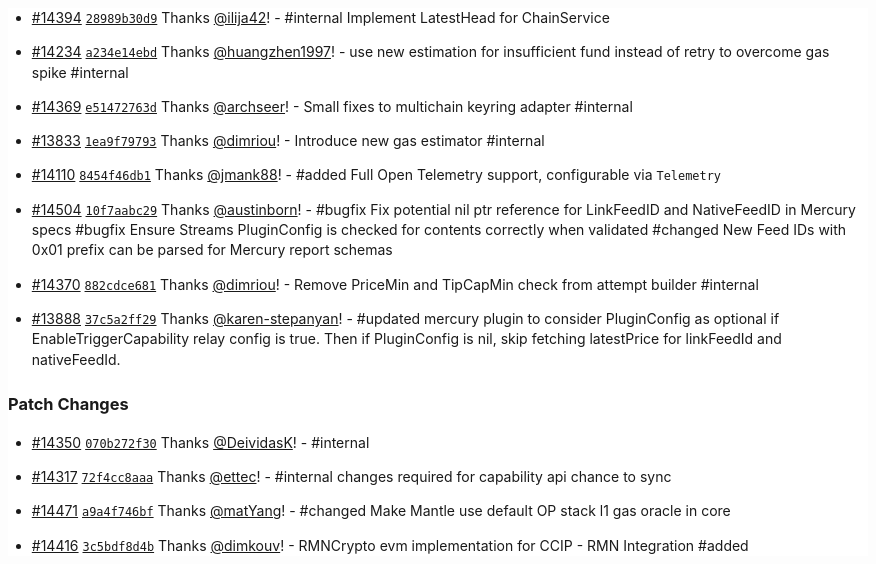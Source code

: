 - [#14394](https://github.com/smartcontractkit/chainlink/pull/14394) [`28989b30d9`](https://github.com/smartcontractkit/chainlink/commit/28989b30d94bbd3490330cd8e50e7d9223d33cff) Thanks [@ilija42](https://github.com/ilija42)! - #internal Implement LatestHead for ChainService

- [#14234](https://github.com/smartcontractkit/chainlink/pull/14234) [`a234e14ebd`](https://github.com/smartcontractkit/chainlink/commit/a234e14ebd266269b4d5893b0d2aeeb01bc58a70) Thanks [@huangzhen1997](https://github.com/huangzhen1997)! - use new estimation for insufficient fund instead of retry to overcome gas spike #internal

- [#14369](https://github.com/smartcontractkit/chainlink/pull/14369) [`e51472763d`](https://github.com/smartcontractkit/chainlink/commit/e51472763da4039242ebd4c3939ab44c87e595d1) Thanks [@archseer](https://github.com/archseer)! - Small fixes to multichain keyring adapter #internal

- [#13833](https://github.com/smartcontractkit/chainlink/pull/13833) [`1ea9f79793`](https://github.com/smartcontractkit/chainlink/commit/1ea9f79793f646977b44e38a34b2e70c28b2849e) Thanks [@dimriou](https://github.com/dimriou)! - Introduce new gas estimator #internal

- [#14110](https://github.com/smartcontractkit/chainlink/pull/14110) [`8454f46db1`](https://github.com/smartcontractkit/chainlink/commit/8454f46db1985c0a4968b4eb5e0a4a6b81dfef5c) Thanks [@jmank88](https://github.com/jmank88)! - #added Full Open Telemetry support, configurable via `Telemetry`

- [#14504](https://github.com/smartcontractkit/chainlink/pull/14504) [`10f7aabc29`](https://github.com/smartcontractkit/chainlink/commit/10f7aabc2972615cae4edd8f3532ad6aea521cee) Thanks [@austinborn](https://github.com/austinborn)! - #bugfix Fix potential nil ptr reference for LinkFeedID and NativeFeedID in Mercury specs
  #bugfix Ensure Streams PluginConfig is checked for contents correctly when validated
  #changed New Feed IDs with 0x01 prefix can be parsed for Mercury report schemas

- [#14370](https://github.com/smartcontractkit/chainlink/pull/14370) [`882cdce681`](https://github.com/smartcontractkit/chainlink/commit/882cdce6811a952a38c61c3fb88349990d635d59) Thanks [@dimriou](https://github.com/dimriou)! - Remove PriceMin and TipCapMin check from attempt builder #internal

- [#13888](https://github.com/smartcontractkit/chainlink/pull/13888) [`37c5a2ff29`](https://github.com/smartcontractkit/chainlink/commit/37c5a2ff29ad1fe661547777e60a077430530be9) Thanks [@karen-stepanyan](https://github.com/karen-stepanyan)! - #updated mercury plugin to consider PluginConfig as optional if EnableTriggerCapability relay config is true. Then if PluginConfig is nil, skip fetching latestPrice for linkFeedId and nativeFeedId.

### Patch Changes

- [#14350](https://github.com/smartcontractkit/chainlink/pull/14350) [`070b272f30`](https://github.com/smartcontractkit/chainlink/commit/070b272f30054be6d4239d078121ca3b3054fc33) Thanks [@DeividasK](https://github.com/DeividasK)! - #internal

- [#14317](https://github.com/smartcontractkit/chainlink/pull/14317) [`72f4cc8aaa`](https://github.com/smartcontractkit/chainlink/commit/72f4cc8aaa128202fd5974c6dbfb29c6beb1be12) Thanks [@ettec](https://github.com/ettec)! - #internal changes required for capability api chance to sync

- [#14471](https://github.com/smartcontractkit/chainlink/pull/14471) [`a9a4f746bf`](https://github.com/smartcontractkit/chainlink/commit/a9a4f746bf3e18d2bf9228d591166c437d5a9e6a) Thanks [@matYang](https://github.com/matYang)! - #changed Make Mantle use default OP stack l1 gas oracle in core

- [#14416](https://github.com/smartcontractkit/chainlink/pull/14416) [`3c5bdf8d4b`](https://github.com/smartcontractkit/chainlink/commit/3c5bdf8d4b2244b3826ab54a56ec172bb9a8459c) Thanks [@dimkouv](https://github.com/dimkouv)! - RMNCrypto evm implementation for CCIP - RMN Integration #added
